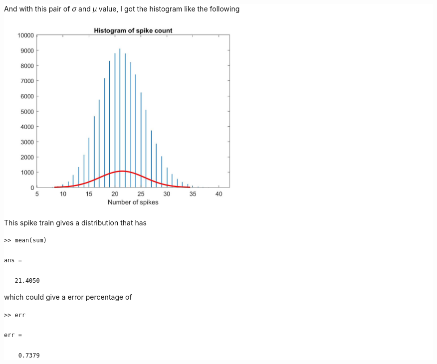 And with this pair of $\sigma$ and $\mu$ value, I got the histogram like the following

<img src="4.jpg" width="500">

This spike train gives a distribution that has 

```
>> mean(sum)

ans =

   21.4050
```

which could give a error percentage of

```
>> err

err =

    0.7379
```
